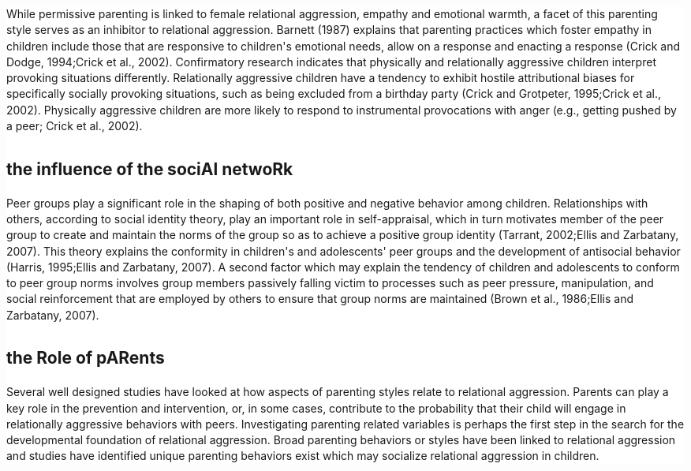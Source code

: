 While permissive parenting is linked to female relational aggression, empathy and emotional warmth, a facet of this parenting style serves as an inhibitor to relational aggression. Barnett (1987) explains that parenting practices which foster empathy in children include those that are responsive to children's emotional needs, allow on a response and enacting a response (Crick and Dodge, 1994;Crick et al., 2002). Confirmatory research indicates that physically and relationally aggressive children interpret provoking situations differently. Relationally aggressive children have a tendency to exhibit hostile attributional biases for specifically socially provoking situations, such as being excluded from a birthday party (Crick and Grotpeter, 1995;Crick et al., 2002). Physically aggressive children are more likely to respond to instrumental provocations with anger (e.g., getting pushed by a peer; Crick et al., 2002).


## the influence of the sociAl netwoRk

Peer groups play a significant role in the shaping of both positive and negative behavior among children. Relationships with others, according to social identity theory, play an important role in self-appraisal, which in turn motivates member of the peer group to create and maintain the norms of the group so as to achieve a positive group identity (Tarrant, 2002;Ellis and Zarbatany, 2007). This theory explains the conformity in children's and adolescents' peer groups and the development of antisocial behavior (Harris, 1995;Ellis and Zarbatany, 2007). A second factor which may explain the tendency of children and adolescents to conform to peer group norms involves group members passively falling victim to processes such as peer pressure, manipulation, and social reinforcement that are employed by others to ensure that group norms are maintained (Brown et al., 1986;Ellis and Zarbatany, 2007).


## the Role of pARents

Several well designed studies have looked at how aspects of parenting styles relate to relational aggression. Parents can play a key role in the prevention and intervention, or, in some cases, contribute to the probability that their child will engage in relationally aggressive behaviors with peers. Investigating parenting related variables is perhaps the first step in the search for the developmental foundation of relational aggression. Broad parenting behaviors or styles have been linked to relational aggression and studies have identified unique parenting behaviors exist which may socialize relational aggression in children.
